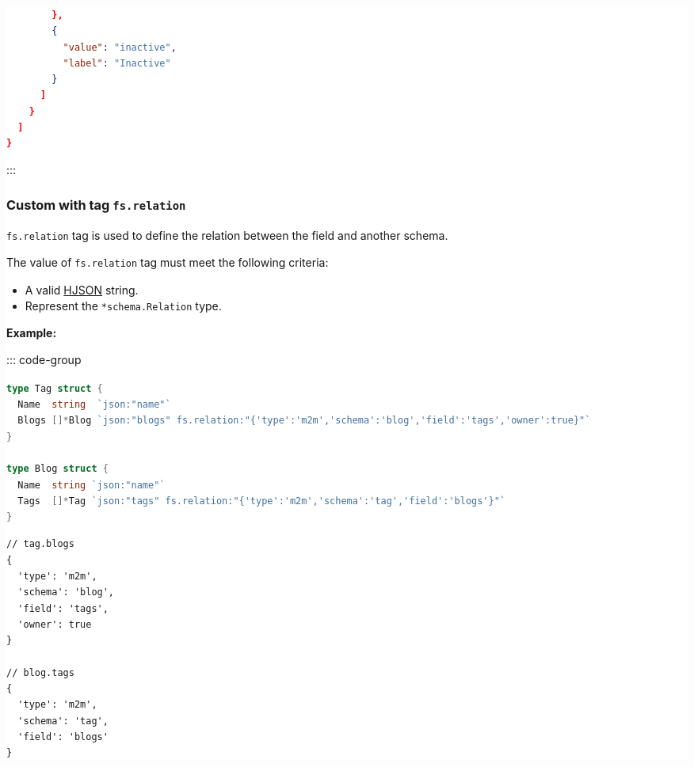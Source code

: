 ```json [Output Schema]
        },
        {
          "value": "inactive",
          "label": "Inactive"
        }
      ]
    }
  ]
}
```

:::

### Custom with tag `fs.relation`

`fs.relation` tag is used to define the relation between the field and another schema.

The value of `fs.relation` tag must meet the following criteria:

- A valid [HJSON](https://github.com/hjson/hjson-go) string.
- Represent the `*schema.Relation` type.

**Example:**

::: code-group

```go [Go Structs]
type Tag struct {
  Name  string  `json:"name"`
  Blogs []*Blog `json:"blogs" fs.relation:"{'type':'m2m','schema':'blog','field':'tags','owner':true}"`
}

type Blog struct {
  Name  string `json:"name"`
  Tags  []*Tag `json:"tags" fs.relation:"{'type':'m2m','schema':'tag','field':'blogs'}"`
}
```

```hjson [Formatted HJSONs]
// tag.blogs
{
  'type': 'm2m',
  'schema': 'blog',
  'field': 'tags',
  'owner': true
}

// blog.tags
{
  'type': 'm2m',
  'schema': 'tag',
  'field': 'blogs'
}
```
